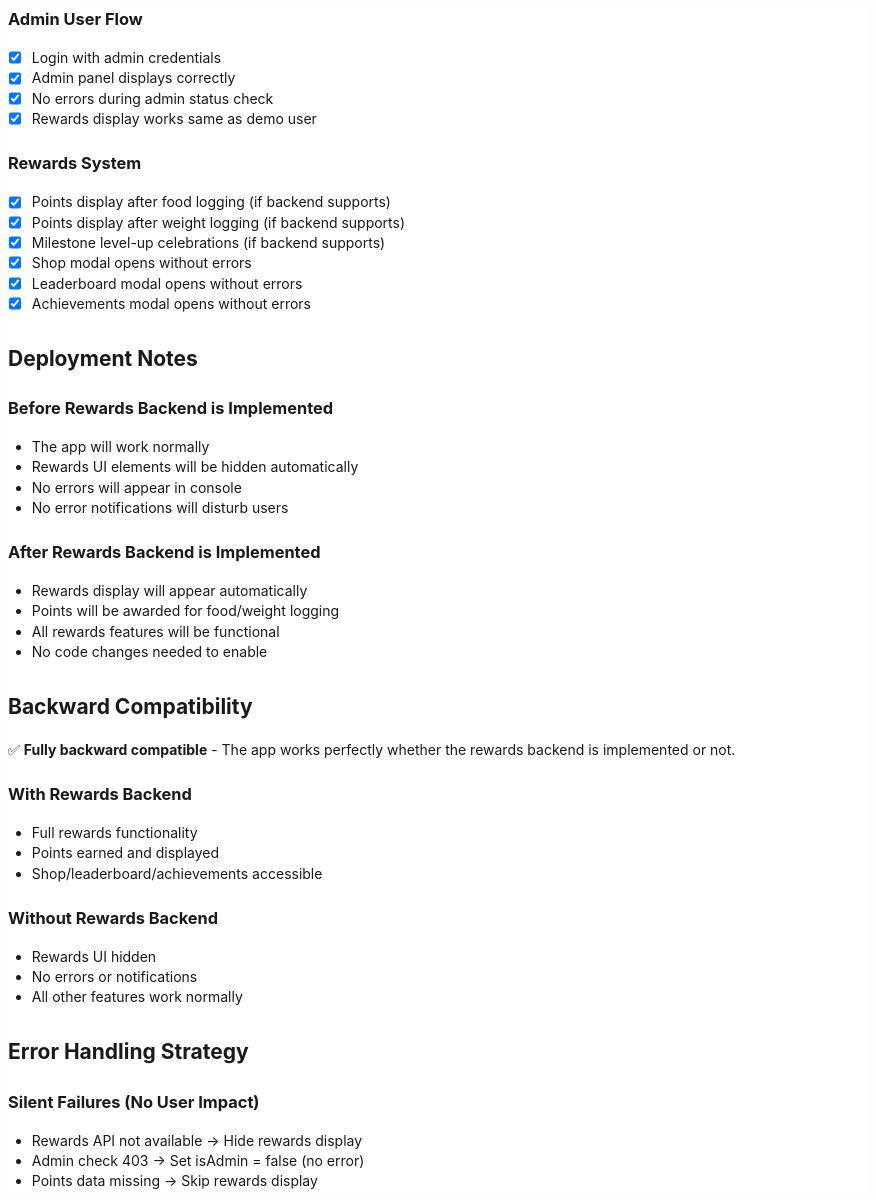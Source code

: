 ### Admin User Flow
- [x] Login with admin credentials
- [x] Admin panel displays correctly
- [x] No errors during admin status check
- [x] Rewards display works same as demo user

### Rewards System
- [x] Points display after food logging (if backend supports)
- [x] Points display after weight logging (if backend supports)
- [x] Milestone level-up celebrations (if backend supports)
- [x] Shop modal opens without errors
- [x] Leaderboard modal opens without errors
- [x] Achievements modal opens without errors

## Deployment Notes

### Before Rewards Backend is Implemented
- The app will work normally
- Rewards UI elements will be hidden automatically
- No errors will appear in console
- No error notifications will disturb users

### After Rewards Backend is Implemented
- Rewards display will appear automatically
- Points will be awarded for food/weight logging
- All rewards features will be functional
- No code changes needed to enable

## Backward Compatibility

✅ **Fully backward compatible** - The app works perfectly whether the rewards backend is implemented or not.

### With Rewards Backend
- Full rewards functionality
- Points earned and displayed
- Shop/leaderboard/achievements accessible

### Without Rewards Backend
- Rewards UI hidden
- No errors or notifications
- All other features work normally

## Error Handling Strategy

### Silent Failures (No User Impact)
- Rewards API not available → Hide rewards display
- Admin check 403 → Set isAdmin = false (no error)
- Points data missing → Skip rewards display
